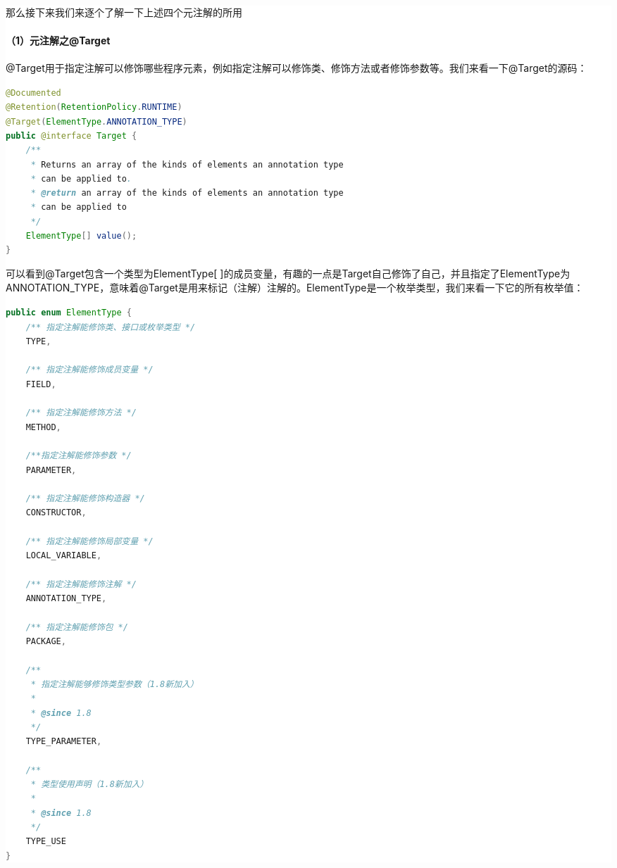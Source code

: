 那么接下来我们来逐个了解一下上述四个元注解的所用
#### （1）元注解之@Target
@Target用于指定注解可以修饰哪些程序元素，例如指定注解可以修饰类、修饰方法或者修饰参数等。我们来看一下@Target的源码：

```java
@Documented
@Retention(RetentionPolicy.RUNTIME)
@Target(ElementType.ANNOTATION_TYPE)
public @interface Target {
    /**
     * Returns an array of the kinds of elements an annotation type
     * can be applied to.
     * @return an array of the kinds of elements an annotation type
     * can be applied to
     */
    ElementType[] value();
}
```

可以看到@Target包含一个类型为ElementType[ ]的成员变量，有趣的一点是Target自己修饰了自己，并且指定了ElementType为ANNOTATION_TYPE，意味着@Target是用来标记（注解）注解的。ElementType是一个枚举类型，我们来看一下它的所有枚举值：

```java
public enum ElementType {
    /** 指定注解能修饰类、接口或枚举类型 */
    TYPE,

    /** 指定注解能修饰成员变量 */
    FIELD,

    /** 指定注解能修饰方法 */
    METHOD,

    /**指定注解能修饰参数 */
    PARAMETER,

    /** 指定注解能修饰构造器 */
    CONSTRUCTOR,

    /** 指定注解能修饰局部变量 */
    LOCAL_VARIABLE,

    /** 指定注解能修饰注解 */
    ANNOTATION_TYPE,

    /** 指定注解能修饰包 */
    PACKAGE,

    /**
     * 指定注解能够修饰类型参数（1.8新加入）
     *
     * @since 1.8
     */
    TYPE_PARAMETER,

    /**
     * 类型使用声明（1.8新加入）
     *
     * @since 1.8
     */
    TYPE_USE
}
```
